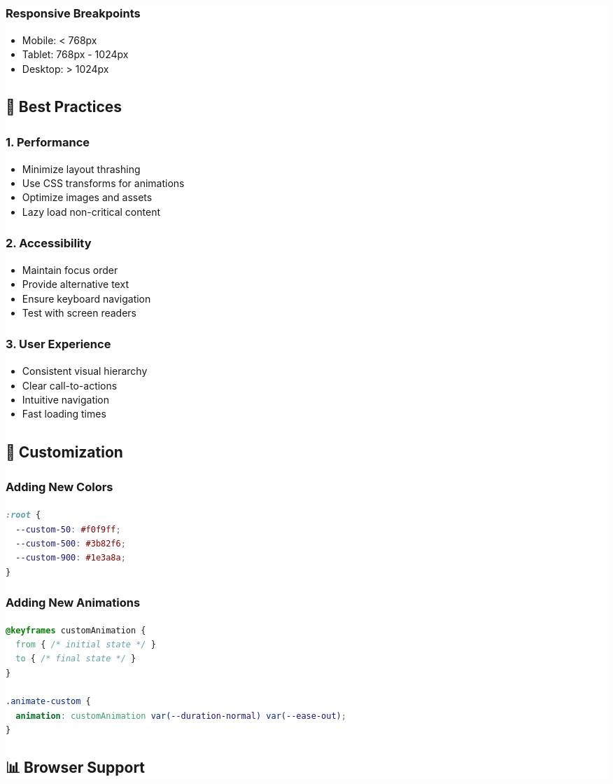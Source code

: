 ### Responsive Breakpoints
- Mobile: < 768px
- Tablet: 768px - 1024px
- Desktop: > 1024px

## 🎯 Best Practices

### 1. Performance
- Minimize layout thrashing
- Use CSS transforms for animations
- Optimize images and assets
- Lazy load non-critical content

### 2. Accessibility
- Maintain focus order
- Provide alternative text
- Ensure keyboard navigation
- Test with screen readers

### 3. User Experience
- Consistent visual hierarchy
- Clear call-to-actions
- Intuitive navigation
- Fast loading times

## 🔧 Customization

### Adding New Colors
```css
:root {
  --custom-50: #f0f9ff;
  --custom-500: #3b82f6;
  --custom-900: #1e3a8a;
}
```

### Adding New Animations
```css
@keyframes customAnimation {
  from { /* initial state */ }
  to { /* final state */ }
}

.animate-custom {
  animation: customAnimation var(--duration-normal) var(--ease-out);
}
```

## 📊 Browser Support
